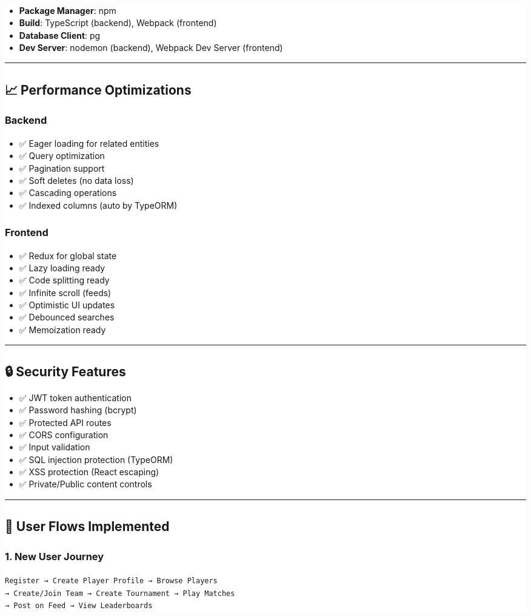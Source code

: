 - **Package Manager**: npm
- **Build**: TypeScript (backend), Webpack (frontend)
- **Database Client**: pg
- **Dev Server**: nodemon (backend), Webpack Dev Server (frontend)

---

## 📈 **Performance Optimizations**

### Backend

- ✅ Eager loading for related entities
- ✅ Query optimization
- ✅ Pagination support
- ✅ Soft deletes (no data loss)
- ✅ Cascading operations
- ✅ Indexed columns (auto by TypeORM)

### Frontend

- ✅ Redux for global state
- ✅ Lazy loading ready
- ✅ Code splitting ready
- ✅ Infinite scroll (feeds)
- ✅ Optimistic UI updates
- ✅ Debounced searches
- ✅ Memoization ready

---

## 🔒 **Security Features**

- ✅ JWT token authentication
- ✅ Password hashing (bcrypt)
- ✅ Protected API routes
- ✅ CORS configuration
- ✅ Input validation
- ✅ SQL injection protection (TypeORM)
- ✅ XSS protection (React escaping)
- ✅ Private/Public content controls

---

## 🎯 **User Flows Implemented**

### 1. New User Journey

```
Register → Create Player Profile → Browse Players
→ Create/Join Team → Create Tournament → Play Matches
→ Post on Feed → View Leaderboards
```

